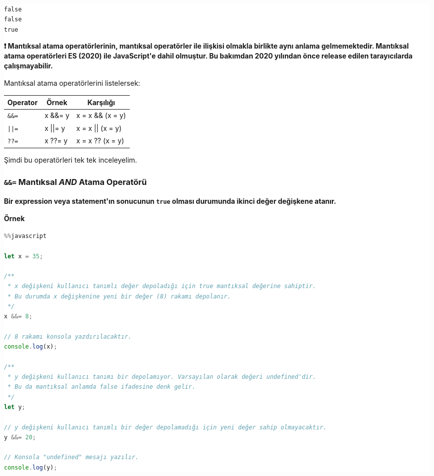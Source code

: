     false
    false
    true

**❗ Mantıksal atama operatörlerinin, mantıksal operatörler ile ilişkisi olmakla birlikte aynı anlama gelmemektedir. Mantıksal atama operatörleri ES (2020) ile JavaScript'e dahil olmuştur. Bu bakımdan 2020 yılından önce release edilen tarayıcılarda çalışmayabilir.**

Mantıksal atama operatörlerini listelersek:

| **Operator** | **Örnek** | **Karşılığı**      |
| ------------ | --------- | ------------------ |
| `&&= `       | x &&= y   | x = x && (x = y)   |
| `\|\|=`      | x \|\|= y | x = x \|\| (x = y) |
| `??=`        | x ??= y   | x = x ?? (x = y)   |

Şimdi bu operatörleri tek tek inceleyelim.

### `&&=` Mantıksal **_AND_** Atama Operatörü

**Bir expression veya statement'ın sonucunun `true` olması durumunda ikinci değer değişkene atanır.**

**Örnek**

```javascript
%%javascript

let x = 35;

/**
 * x değişkeni kullanıcı tanımlı değer depoladığı için true mantıksal değerine sahiptir.
 * Bu durumda x değişkenine yeni bir değer (8) rakamı depolanır.
 */
x &&= 8;

// 8 rakamı konsola yazdırılacaktır.
console.log(x);

/**
 * y değişkeni kullanıcı tanımı bir depolamıyor. Varsayılan olarak değeri undefined'dir.
 * Bu da mantıksal anlamda false ifadesine denk gelir.
 */
let y;

// y değişkeni kullanıcı tanımlı bir değer depolamadığı için yeni değer sahip olmayacaktır.
y &&= 20;

// Konsola "undefined" mesajı yazılır.
console.log(y);

```
